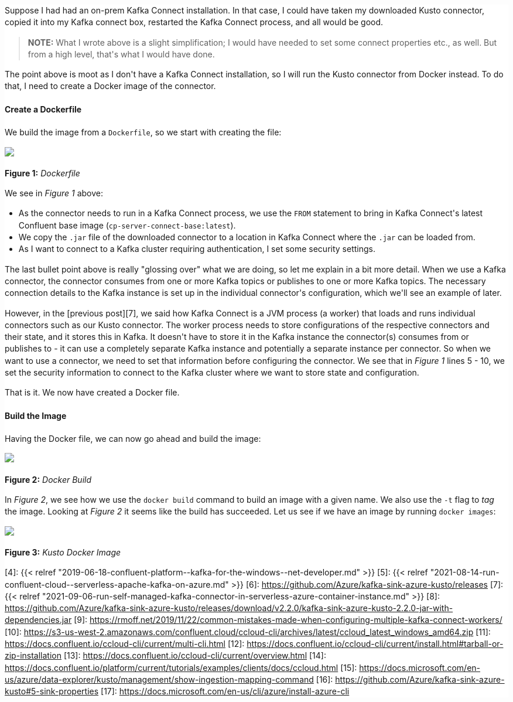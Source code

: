 Suppose I had had an on-prem Kafka Connect installation. In that case, I could have taken my downloaded Kusto connector, copied it into my Kafka connect box, restarted the Kafka Connect process, and all would be good.

> **NOTE:** What I wrote above is a slight simplification; I would have needed to set some connect properties etc., as well. But from a high level, that's what I would have done.

The point above is moot as I don't have a Kafka Connect installation, so I will run the Kusto connector from Docker instead. To do that, I need to create a Docker image of the connector.

#### Create a Dockerfile

We build the image from a `Dockerfile`, so we start with creating the file:

![](/images/posts/kusto-conn-docker-file.png)

**Figure 1:** *Dockerfile*

We see in *Figure 1* above:

* As the connector needs to run in a Kafka Connect process, we use the `FROM` statement to bring in Kafka Connect's latest Confluent base image (`cp-server-connect-base:latest`).
* We copy the `.jar` file of the downloaded connector to a location in Kafka Connect where the `.jar` can be loaded from.
* As I want to connect to a Kafka cluster requiring authentication, I set some security settings. 

The last bullet point above is really "glossing over" what we are doing, so let me explain in a bit more detail. When we use a Kafka connector, the connector consumes from one or more Kafka topics or publishes to one or more Kafka topics. The necessary connection details to the Kafka instance is set up in the individual connector's configuration, which we'll see an example of later.

However, in the [previous post][7], we said how Kafka Connect is a JVM process (a worker) that loads and runs individual connectors such as our Kusto connector. The worker process needs to store configurations of the respective connectors and their state, and it stores this in Kafka. It doesn't have to store it in the Kafka instance the connector(s) consumes from or publishes to - it can use a completely separate Kafka instance and potentially a separate instance per connector. So when we want to use a connector, we need to set that information before configuring the connector. We see that in *Figure 1* lines 5 - 10, we set the security information to connect to the Kafka cluster where we want to store state and configuration.

That is it. We now have created a Docker file.

#### Build the Image

Having the Docker file, we can now go ahead and build the image:

![](/images/posts/kusto-conn-docker-build.png)

**Figure 2:** *Docker Build*

In *Figure 2*, we see how we use the `docker build` command to build an image with a given name. We also use the `-t` flag to *tag* the image. Looking at *Figure 2* it seems like the build has succeeded. Let us see if we have an image by running `docker images`:

![](/images/posts/kusto-conn-docker-image.png)

**Figure 3:** *Kusto Docker Image*


[adx]: https://docs.microsoft.com/en-us/azure/data-explorer/
[1]: https://azure.microsoft.com/en-us/free/
[2]: https://docs.microsoft.com/en-us/azure/data-explorer/create-cluster-database-portal
[3]: https://docs.docker.com/desktop/windows/install/
[4]: {{< relref "2019-06-18-confluent-platform--kafka-for-the-windows--net-developer.md" >}}
[5]: {{< relref "2021-08-14-run-confluent-cloud--serverless-apache-kafka-on-azure.md" >}}
[6]: https://github.com/Azure/kafka-sink-azure-kusto/releases
[7]: {{< relref "2021-09-06-run-self-managed-kafka-connector-in-serverless-azure-container-instance.md" >}}
[8]: https://github.com/Azure/kafka-sink-azure-kusto/releases/download/v2.2.0/kafka-sink-azure-kusto-2.2.0-jar-with-dependencies.jar
[9]: https://rmoff.net/2019/11/22/common-mistakes-made-when-configuring-multiple-kafka-connect-workers/
[10]: https://s3-us-west-2.amazonaws.com/confluent.cloud/ccloud-cli/archives/latest/ccloud_latest_windows_amd64.zip
[11]: https://docs.confluent.io/ccloud-cli/current/multi-cli.html
[12]: https://docs.confluent.io/ccloud-cli/current/install.html#tarball-or-zip-installation
[13]: https://docs.confluent.io/ccloud-cli/current/overview.html
[14]: https://docs.confluent.io/platform/current/tutorials/examples/clients/docs/ccloud.html
[15]: https://docs.microsoft.com/en-us/azure/data-explorer/kusto/management/show-ingestion-mapping-command 
[16]: https://github.com/Azure/kafka-sink-azure-kusto#5-sink-properties
[17]: https://docs.microsoft.com/en-us/cli/azure/install-azure-cli